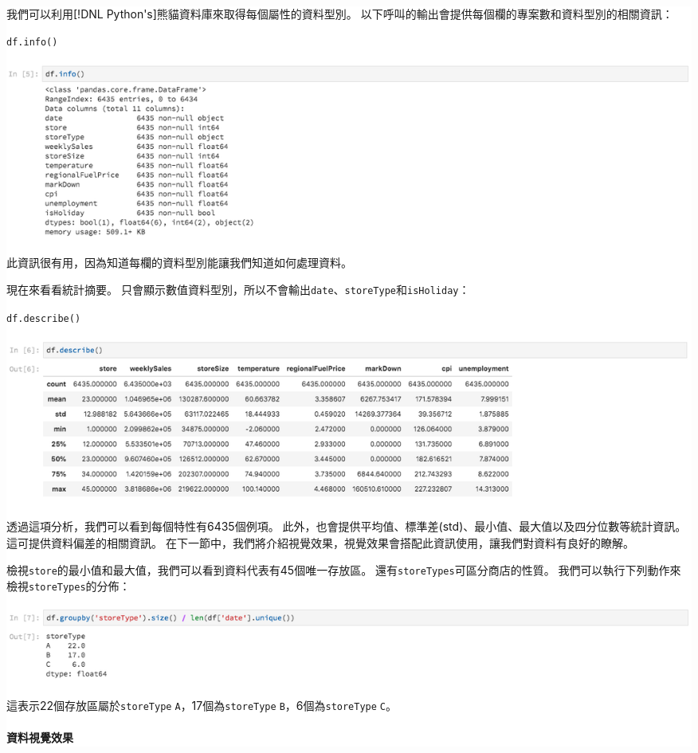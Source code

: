 我們可以利用[!DNL Python's]熊貓資料庫來取得每個屬性的資料型別。 以下呼叫的輸出會提供每個欄的專案數和資料型別的相關資訊：

```PYTHON
df.info()
```

![](../images/jupyterlab/analyze-data/df_info.png)

此資訊很有用，因為知道每欄的資料型別能讓我們知道如何處理資料。

現在來看看統計摘要。 只會顯示數值資料型別，所以不會輸出`date`、`storeType`和`isHoliday`：

```PYTHON
df.describe()
```

![](../images/jupyterlab/analyze-data/df_describe.png)

透過這項分析，我們可以看到每個特性有6435個例項。 此外，也會提供平均值、標準差(std)、最小值、最大值以及四分位數等統計資訊。 這可提供資料偏差的相關資訊。 在下一節中，我們將介紹視覺效果，視覺效果會搭配此資訊使用，讓我們對資料有良好的瞭解。

檢視`store`的最小值和最大值，我們可以看到資料代表有45個唯一存放區。 還有`storeTypes`可區分商店的性質。 我們可以執行下列動作來檢視`storeTypes`的分佈：

![](../images/jupyterlab/analyze-data/df_groupby.png)

這表示22個存放區屬於`storeType` `A`，17個為`storeType` `B`，6個為`storeType` `C`。

#### 資料視覺效果
